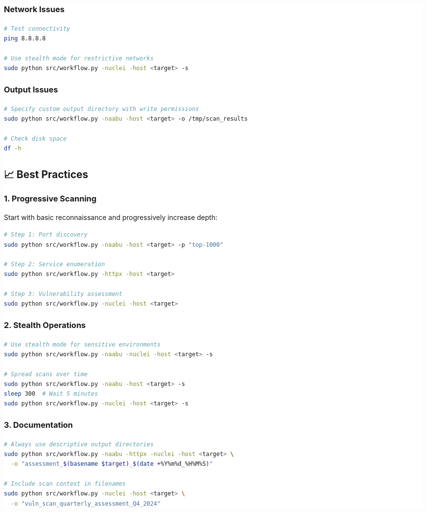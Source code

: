 ### Network Issues
```bash
# Test connectivity
ping 8.8.8.8

# Use stealth mode for restrictive networks
sudo python src/workflow.py -nuclei -host <target> -s
```

### Output Issues
```bash
# Specify custom output directory with write permissions
sudo python src/workflow.py -naabu -host <target> -o /tmp/scan_results

# Check disk space
df -h
```

## 📈 Best Practices

### 1. Progressive Scanning
Start with basic reconnaissance and progressively increase depth:
```bash
# Step 1: Port discovery
sudo python src/workflow.py -naabu -host <target> -p "top-1000"

# Step 2: Service enumeration
sudo python src/workflow.py -httpx -host <target>

# Step 3: Vulnerability assessment
sudo python src/workflow.py -nuclei -host <target>
```

### 2. Stealth Operations
```bash
# Use stealth mode for sensitive environments
sudo python src/workflow.py -naabu -nuclei -host <target> -s

# Spread scans over time
sudo python src/workflow.py -naabu -host <target> -s
sleep 300  # Wait 5 minutes
sudo python src/workflow.py -nuclei -host <target> -s
```

### 3. Documentation
```bash
# Always use descriptive output directories
sudo python src/workflow.py -naabu -httpx -nuclei -host <target> \
  -o "assessment_$(basename $target)_$(date +%Y%m%d_%H%M%S)"

# Include scan context in filenames
sudo python src/workflow.py -nuclei -host <target> \
  -o "vuln_scan_quarterly_assessment_Q4_2024"
```
